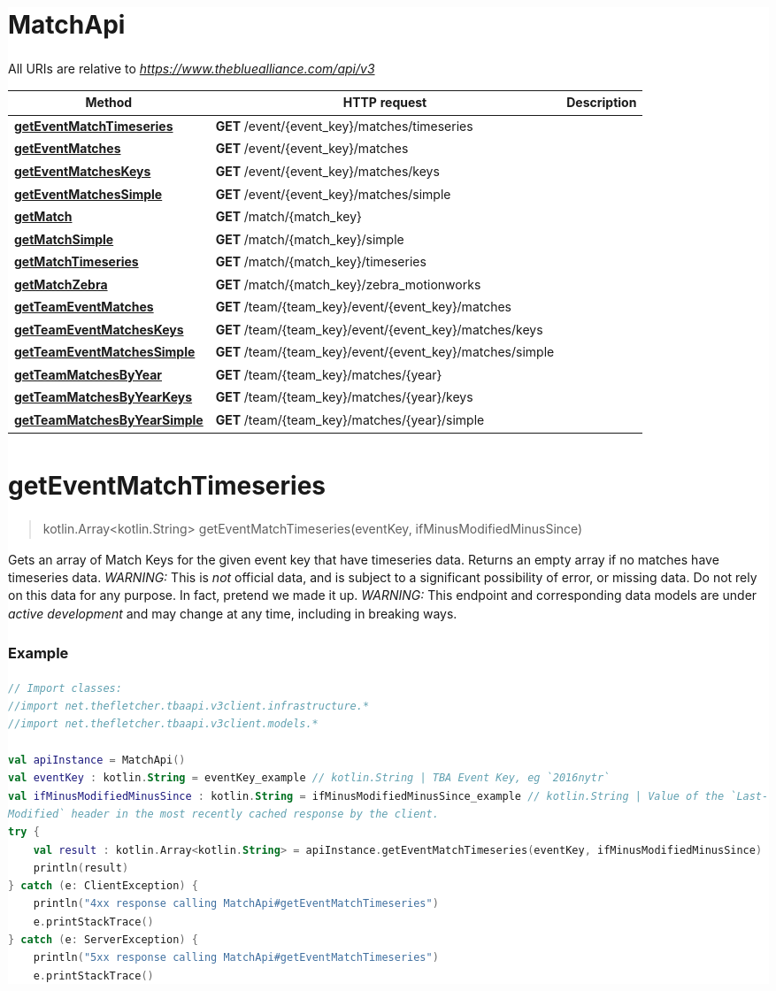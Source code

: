 # MatchApi

All URIs are relative to *https://www.thebluealliance.com/api/v3*

Method | HTTP request | Description
------------- | ------------- | -------------
[**getEventMatchTimeseries**](MatchApi.md#getEventMatchTimeseries) | **GET** /event/{event_key}/matches/timeseries | 
[**getEventMatches**](MatchApi.md#getEventMatches) | **GET** /event/{event_key}/matches | 
[**getEventMatchesKeys**](MatchApi.md#getEventMatchesKeys) | **GET** /event/{event_key}/matches/keys | 
[**getEventMatchesSimple**](MatchApi.md#getEventMatchesSimple) | **GET** /event/{event_key}/matches/simple | 
[**getMatch**](MatchApi.md#getMatch) | **GET** /match/{match_key} | 
[**getMatchSimple**](MatchApi.md#getMatchSimple) | **GET** /match/{match_key}/simple | 
[**getMatchTimeseries**](MatchApi.md#getMatchTimeseries) | **GET** /match/{match_key}/timeseries | 
[**getMatchZebra**](MatchApi.md#getMatchZebra) | **GET** /match/{match_key}/zebra_motionworks | 
[**getTeamEventMatches**](MatchApi.md#getTeamEventMatches) | **GET** /team/{team_key}/event/{event_key}/matches | 
[**getTeamEventMatchesKeys**](MatchApi.md#getTeamEventMatchesKeys) | **GET** /team/{team_key}/event/{event_key}/matches/keys | 
[**getTeamEventMatchesSimple**](MatchApi.md#getTeamEventMatchesSimple) | **GET** /team/{team_key}/event/{event_key}/matches/simple | 
[**getTeamMatchesByYear**](MatchApi.md#getTeamMatchesByYear) | **GET** /team/{team_key}/matches/{year} | 
[**getTeamMatchesByYearKeys**](MatchApi.md#getTeamMatchesByYearKeys) | **GET** /team/{team_key}/matches/{year}/keys | 
[**getTeamMatchesByYearSimple**](MatchApi.md#getTeamMatchesByYearSimple) | **GET** /team/{team_key}/matches/{year}/simple | 


<a name="getEventMatchTimeseries"></a>
# **getEventMatchTimeseries**
> kotlin.Array&lt;kotlin.String&gt; getEventMatchTimeseries(eventKey, ifMinusModifiedMinusSince)



Gets an array of Match Keys for the given event key that have timeseries data. Returns an empty array if no matches have timeseries data. *WARNING:* This is *not* official data, and is subject to a significant possibility of error, or missing data. Do not rely on this data for any purpose. In fact, pretend we made it up. *WARNING:* This endpoint and corresponding data models are under *active development* and may change at any time, including in breaking ways.

### Example
```kotlin
// Import classes:
//import net.thefletcher.tbaapi.v3client.infrastructure.*
//import net.thefletcher.tbaapi.v3client.models.*

val apiInstance = MatchApi()
val eventKey : kotlin.String = eventKey_example // kotlin.String | TBA Event Key, eg `2016nytr`
val ifMinusModifiedMinusSince : kotlin.String = ifMinusModifiedMinusSince_example // kotlin.String | Value of the `Last-Modified` header in the most recently cached response by the client.
try {
    val result : kotlin.Array<kotlin.String> = apiInstance.getEventMatchTimeseries(eventKey, ifMinusModifiedMinusSince)
    println(result)
} catch (e: ClientException) {
    println("4xx response calling MatchApi#getEventMatchTimeseries")
    e.printStackTrace()
} catch (e: ServerException) {
    println("5xx response calling MatchApi#getEventMatchTimeseries")
    e.printStackTrace()
```